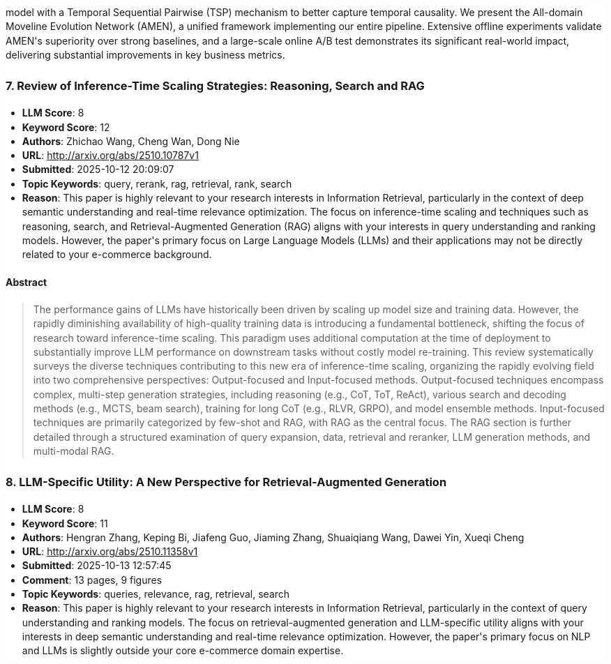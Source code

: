 model with a Temporal Sequential Pairwise (TSP) mechanism to better capture
temporal causality. We present the All-domain Moveline Evolution Network
(AMEN), a unified framework implementing our entire pipeline. Extensive offline
experiments validate AMEN's superiority over strong baselines, and a
large-scale online A/B test demonstrates its significant real-world impact,
delivering substantial improvements in key business metrics.

### 7. Review of Inference-Time Scaling Strategies: Reasoning, Search and RAG

- **LLM Score**: 8
- **Keyword Score**: 12
- **Authors**: Zhichao Wang, Cheng Wan, Dong Nie
- **URL**: <http://arxiv.org/abs/2510.10787v1>
- **Submitted**: 2025-10-12 20:09:07
- **Topic Keywords**: query, rerank, rag, retrieval, rank, search
- **Reason**: This paper is highly relevant to your research interests in Information Retrieval, particularly in the context of deep semantic understanding and real-time relevance optimization. The focus on inference-time scaling and techniques such as reasoning, search, and Retrieval-Augmented Generation (RAG) aligns with your interests in query understanding and ranking models. However, the paper's primary focus on Large Language Models (LLMs) and their applications may not be directly related to your e-commerce background.

#### Abstract
> The performance gains of LLMs have historically been driven by scaling up
model size and training data. However, the rapidly diminishing availability of
high-quality training data is introducing a fundamental bottleneck, shifting
the focus of research toward inference-time scaling. This paradigm uses
additional computation at the time of deployment to substantially improve LLM
performance on downstream tasks without costly model re-training. This review
systematically surveys the diverse techniques contributing to this new era of
inference-time scaling, organizing the rapidly evolving field into two
comprehensive perspectives: Output-focused and Input-focused methods.
Output-focused techniques encompass complex, multi-step generation strategies,
including reasoning (e.g., CoT, ToT, ReAct), various search and decoding
methods (e.g., MCTS, beam search), training for long CoT (e.g., RLVR, GRPO),
and model ensemble methods. Input-focused techniques are primarily categorized
by few-shot and RAG, with RAG as the central focus. The RAG section is further
detailed through a structured examination of query expansion, data, retrieval
and reranker, LLM generation methods, and multi-modal RAG.

### 8. LLM-Specific Utility: A New Perspective for Retrieval-Augmented Generation

- **LLM Score**: 8
- **Keyword Score**: 11
- **Authors**: Hengran Zhang, Keping Bi, Jiafeng Guo, Jiaming Zhang, Shuaiqiang Wang, Dawei Yin, Xueqi Cheng
- **URL**: <http://arxiv.org/abs/2510.11358v1>
- **Submitted**: 2025-10-13 12:57:45
- **Comment**: 13 pages, 9 figures
- **Topic Keywords**: queries, relevance, rag, retrieval, search
- **Reason**: This paper is highly relevant to your research interests in Information Retrieval, particularly in the context of query understanding and ranking models. The focus on retrieval-augmented generation and LLM-specific utility aligns with your interests in deep semantic understanding and real-time relevance optimization. However, the paper's primary focus on NLP and LLMs is slightly outside your core e-commerce domain expertise.
